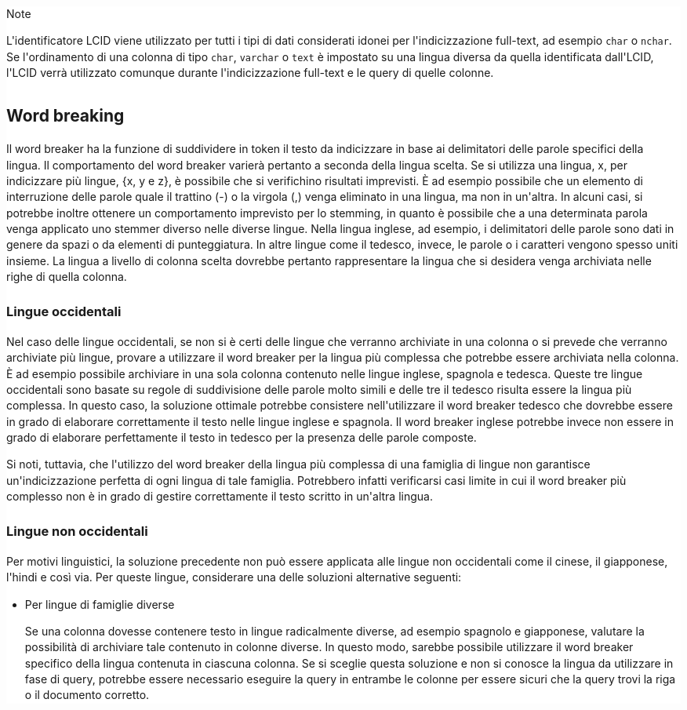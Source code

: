 > [!NOTE]  
>  L'identificatore LCID viene utilizzato per tutti i tipi di dati considerati idonei per l'indicizzazione full-text, ad esempio `char` o `nchar`. Se l'ordinamento di una colonna di tipo `char`, `varchar` o `text` è impostato su una lingua diversa da quella identificata dall'LCID, l'LCID verrà utilizzato comunque durante l'indicizzazione full-text e le query di quelle colonne.  
  

  
##  <a name="breaking"></a> Word breaking  
 Il word breaker ha la funzione di suddividere in token il testo da indicizzare in base ai delimitatori delle parole specifici della lingua. Il comportamento del word breaker varierà pertanto a seconda della lingua scelta. Se si utilizza una lingua, x, per indicizzare più lingue, {x, y e z}, è possibile che si verifichino risultati imprevisti. È ad esempio possibile che un elemento di interruzione delle parole quale il trattino (-) o la virgola (,) venga eliminato in una lingua, ma non in un'altra. In alcuni casi, si potrebbe inoltre ottenere un comportamento imprevisto per lo stemming, in quanto è possibile che a una determinata parola venga applicato uno stemmer diverso nelle diverse lingue. Nella lingua inglese, ad esempio, i delimitatori delle parole sono dati in genere da spazi o da elementi di punteggiatura. In altre lingue come il tedesco, invece, le parole o i caratteri vengono spesso uniti insieme. La lingua a livello di colonna scelta dovrebbe pertanto rappresentare la lingua che si desidera venga archiviata nelle righe di quella colonna.  
  
### <a name="western-languages"></a>Lingue occidentali  
 Nel caso delle lingue occidentali, se non si è certi delle lingue che verranno archiviate in una colonna o si prevede che verranno archiviate più lingue, provare a utilizzare il word breaker per la lingua più complessa che potrebbe essere archiviata nella colonna. È ad esempio possibile archiviare in una sola colonna contenuto nelle lingue inglese, spagnola e tedesca. Queste tre lingue occidentali sono basate su regole di suddivisione delle parole molto simili e delle tre il tedesco risulta essere la lingua più complessa. In questo caso, la soluzione ottimale potrebbe consistere nell'utilizzare il word breaker tedesco che dovrebbe essere in grado di elaborare correttamente il testo nelle lingue inglese e spagnola. Il word breaker inglese potrebbe invece non essere in grado di elaborare perfettamente il testo in tedesco per la presenza delle parole composte.  
  
 Si noti, tuttavia, che l'utilizzo del word breaker della lingua più complessa di una famiglia di lingue non garantisce un'indicizzazione perfetta di ogni lingua di tale famiglia. Potrebbero infatti verificarsi casi limite in cui il word breaker più complesso non è in grado di gestire correttamente il testo scritto in un'altra lingua.  
  

  
### <a name="non-western-languages"></a>Lingue non occidentali  
 Per motivi linguistici, la soluzione precedente non può essere applicata alle lingue non occidentali come il cinese, il giapponese, l'hindi e così via. Per queste lingue, considerare una delle soluzioni alternative seguenti:  
  
-   Per lingue di famiglie diverse  
  
     Se una colonna dovesse contenere testo in lingue radicalmente diverse, ad esempio spagnolo e giapponese, valutare la possibilità di archiviare tale contenuto in colonne diverse. In questo modo, sarebbe possibile utilizzare il word breaker specifico della lingua contenuta in ciascuna colonna. Se si sceglie questa soluzione e non si conosce la lingua da utilizzare in fase di query, potrebbe essere necessario eseguire la query in entrambe le colonne per essere sicuri che la query trovi la riga o il documento corretto.  
  